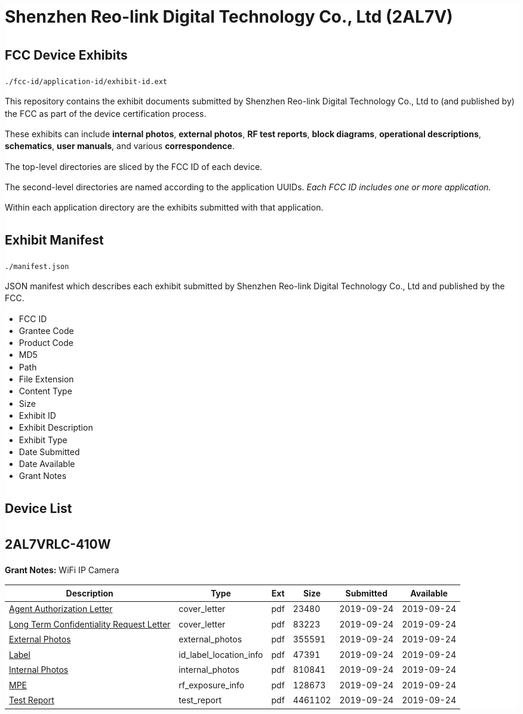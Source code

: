 # Shenzhen Reo-link Digital Technology Co., Ltd (2AL7V)
## FCC Device Exhibits

```
./fcc-id/application-id/exhibit-id.ext
```

This repository contains the exhibit documents submitted by Shenzhen Reo-link Digital Technology Co., Ltd to (and published by) the FCC as part of the device certification process.

These exhibits can include **internal photos**, **external photos**, **RF test reports**, **block diagrams**, **operational descriptions**, **schematics**, **user manuals**, and various **correspondence**.

The top-level directories are sliced by the FCC ID of each device.

The second-level directories are named according to the application UUIDs. *Each FCC ID includes one or more application.*

Within each application directory are the exhibits submitted with that application. 

## Exhibit Manifest

```
./manifest.json
```

JSON manifest which describes each exhibit submitted by Shenzhen Reo-link Digital Technology Co., Ltd and published by the FCC.

- FCC ID
- Grantee Code
- Product Code
- MD5
- Path
- File Extension
- Content Type
- Size
- Exhibit ID
- Exhibit Description
- Exhibit Type
- Date Submitted
- Date Available
- Grant Notes

## Device List
## 2AL7VRLC-410W
**Grant Notes:** WiFi IP Camera

| Description | Type | Ext | Size | Submitted | Available |
| ----------- | ---- | --- | ---- | --------- | --------- |
| [Agent Authorization Letter](2AL7VRLC-410W/7d016edfe864b063b3d0fcf49b29ebcd/4456421.pdf) | cover_letter | pdf | 23480 | 2019-09-24 | 2019-09-24 |
| [Long Term Confidentiality Request Letter](2AL7VRLC-410W/7d016edfe864b063b3d0fcf49b29ebcd/4456426.pdf) | cover_letter | pdf | 83223 | 2019-09-24 | 2019-09-24 |
| [External Photos](2AL7VRLC-410W/7d016edfe864b063b3d0fcf49b29ebcd/4456423.pdf) | external_photos | pdf | 355591 | 2019-09-24 | 2019-09-24 |
| [Label](2AL7VRLC-410W/7d016edfe864b063b3d0fcf49b29ebcd/4456425.pdf) | id_label_location_info | pdf | 47391 | 2019-09-24 | 2019-09-24 |
| [Internal Photos](2AL7VRLC-410W/7d016edfe864b063b3d0fcf49b29ebcd/4456424.pdf) | internal_photos | pdf | 810841 | 2019-09-24 | 2019-09-24 |
| [MPE](2AL7VRLC-410W/7d016edfe864b063b3d0fcf49b29ebcd/4456427.pdf) | rf_exposure_info | pdf | 128673 | 2019-09-24 | 2019-09-24 |
| [Test Report](2AL7VRLC-410W/7d016edfe864b063b3d0fcf49b29ebcd/4456467.pdf) | test_report | pdf | 4461102 | 2019-09-24 | 2019-09-24 |